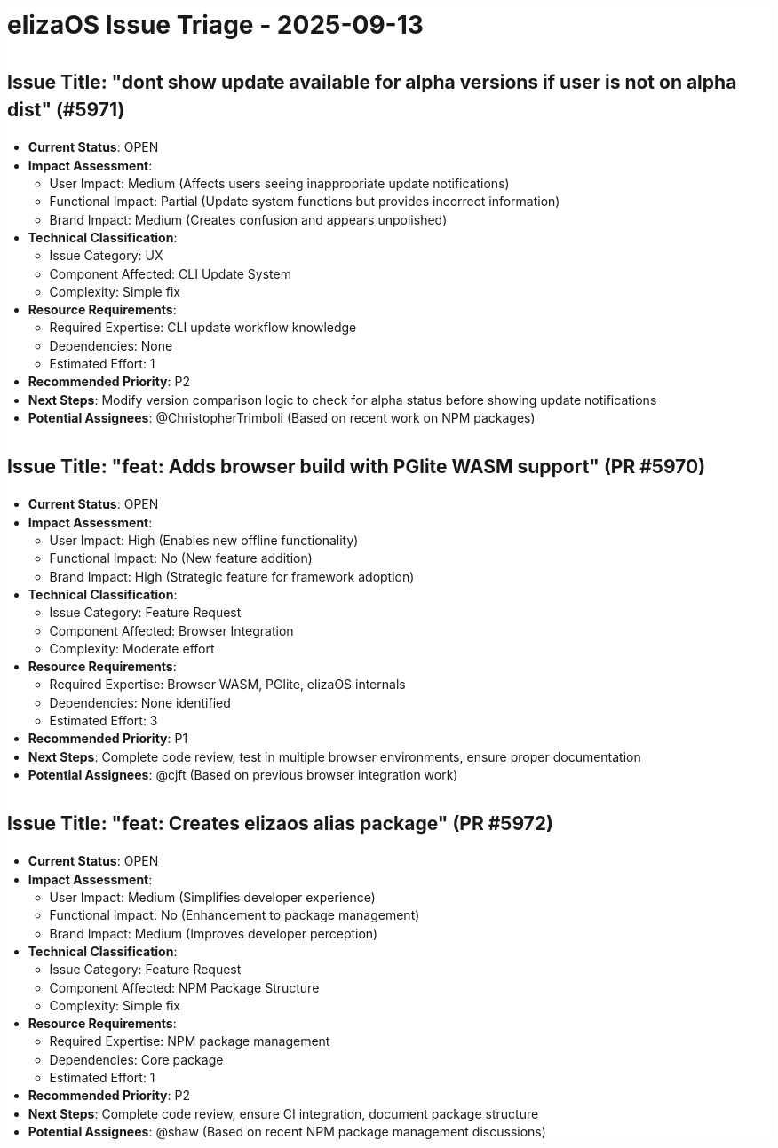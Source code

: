 # elizaOS Issue Triage - 2025-09-13

## Issue Title: "dont show update available for alpha versions if user is not on alpha dist" (#5971)
- **Current Status**: OPEN
- **Impact Assessment**:
  - User Impact: Medium (Affects users seeing inappropriate update notifications)
  - Functional Impact: Partial (Update system functions but provides incorrect information)
  - Brand Impact: Medium (Creates confusion and appears unpolished)
- **Technical Classification**:
  - Issue Category: UX
  - Component Affected: CLI Update System
  - Complexity: Simple fix
- **Resource Requirements**:
  - Required Expertise: CLI update workflow knowledge
  - Dependencies: None
  - Estimated Effort: 1
- **Recommended Priority**: P2
- **Next Steps**: Modify version comparison logic to check for alpha status before showing update notifications
- **Potential Assignees**: @ChristopherTrimboli (Based on recent work on NPM packages)

## Issue Title: "feat: Adds browser build with PGlite WASM support" (PR #5970)
- **Current Status**: OPEN
- **Impact Assessment**:
  - User Impact: High (Enables new offline functionality)
  - Functional Impact: No (New feature addition)
  - Brand Impact: High (Strategic feature for framework adoption)
- **Technical Classification**:
  - Issue Category: Feature Request
  - Component Affected: Browser Integration
  - Complexity: Moderate effort
- **Resource Requirements**:
  - Required Expertise: Browser WASM, PGlite, elizaOS internals
  - Dependencies: None identified
  - Estimated Effort: 3
- **Recommended Priority**: P1
- **Next Steps**: Complete code review, test in multiple browser environments, ensure proper documentation
- **Potential Assignees**: @cjft (Based on previous browser integration work)

## Issue Title: "feat: Creates elizaos alias package" (PR #5972)
- **Current Status**: OPEN
- **Impact Assessment**:
  - User Impact: Medium (Simplifies developer experience)
  - Functional Impact: No (Enhancement to package management)
  - Brand Impact: Medium (Improves developer perception)
- **Technical Classification**:
  - Issue Category: Feature Request
  - Component Affected: NPM Package Structure
  - Complexity: Simple fix
- **Resource Requirements**:
  - Required Expertise: NPM package management
  - Dependencies: Core package
  - Estimated Effort: 1
- **Recommended Priority**: P2
- **Next Steps**: Complete code review, ensure CI integration, document package structure
- **Potential Assignees**: @shaw (Based on recent NPM package management discussions)